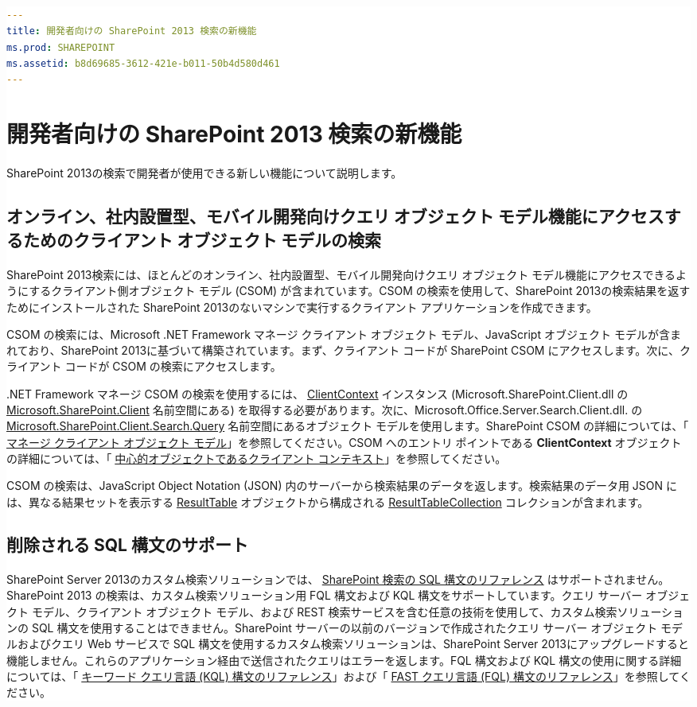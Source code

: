```yaml
---
title: 開発者向けの SharePoint 2013 検索の新機能
ms.prod: SHAREPOINT
ms.assetid: b8d69685-3612-421e-b011-50b4d580d461
---
```



# 開発者向けの SharePoint 2013 検索の新機能
SharePoint 2013の検索で開発者が使用できる新しい機能について説明します。
## オンライン、社内設置型、モバイル開発向けクエリ オブジェクト モデル機能にアクセスするためのクライアント オブジェクト モデルの検索
<a name="SPSearchnew_clientOM"> </a>

SharePoint 2013検索には、ほとんどのオンライン、社内設置型、モバイル開発向けクエリ オブジェクト モデル機能にアクセスできるようにするクライアント側オブジェクト モデル (CSOM) が含まれています。CSOM の検索を使用して、SharePoint 2013の検索結果を返すためにインストールされた SharePoint 2013のないマシンで実行するクライアント アプリケーションを作成できます。
  
    
    
CSOM の検索には、Microsoft .NET Framework マネージ クライアント オブジェクト モデル、JavaScript オブジェクト モデルが含まれており、SharePoint 2013に基づいて構築されています。まず、クライアント コードが SharePoint CSOM にアクセスします。次に、クライアント コードが CSOM の検索にアクセスします。 
  
    
    
.NET Framework マネージ CSOM の検索を使用するには、 [ClientContext](https://msdn.microsoft.com/library/Microsoft.SharePoint.Client.ClientContext.aspx) インスタンス (Microsoft.SharePoint.Client.dll の [Microsoft.SharePoint.Client](https://msdn.microsoft.com/library/Microsoft.SharePoint.Client.aspx) 名前空間にある) を取得する必要があります。次に、Microsoft.Office.Server.Search.Client.dll. の [Microsoft.SharePoint.Client.Search.Query](https://msdn.microsoft.com/library/Microsoft.SharePoint.Client.Search.Query.aspx) 名前空間にあるオブジェクト モデルを使用します。SharePoint CSOM の詳細については、「 [マネージ クライアント オブジェクト モデル](http://msdn.microsoft.com/library/8c086b11-2b8b-41ec-82ae-cd4fef0aeac6%28Office.15%29.aspx)」を参照してください。CSOM へのエントリ ポイントである **ClientContext** オブジェクトの詳細については、「 [中心的オブジェクトであるクライアント コンテキスト](http://msdn.microsoft.com/library/6299f0df-ab4c-40e6-b709-ec80271c99b3%28Office.15%29.aspx)」を参照してください。
  
    
    
CSOM の検索は、JavaScript Object Notation (JSON) 内のサーバーから検索結果のデータを返します。検索結果のデータ用 JSON には、異なる結果セットを表示する  [ResultTable](https://msdn.microsoft.com/library/Microsoft.SharePoint.Client.Search.Query.ResultTable.aspx) オブジェクトから構成される [ResultTableCollection](https://msdn.microsoft.com/library/Microsoft.SharePoint.Client.Search.Query.ResultTableCollection.aspx) コレクションが含まれます。
  
    
    

## 削除される SQL 構文のサポート
<a name="SP15Searchnew_support"> </a>

SharePoint Server 2013のカスタム検索ソリューションでは、 [SharePoint 検索の SQL 構文のリファレンス](http://msdn.microsoft.com/ja-jp/library/ee558869.aspx) はサポートされません。SharePoint 2013 の検索は、カスタム検索ソリューション用 FQL 構文および KQL 構文をサポートしています。クエリ サーバー オブジェクト モデル、クライアント オブジェクト モデル、および REST 検索サービスを含む任意の技術を使用して、カスタム検索ソリューションの SQL 構文を使用することはできません。SharePoint サーバーの以前のバージョンで作成されたクエリ サーバー オブジェクト モデルおよびクエリ Web サービスで SQL 構文を使用するカスタム検索ソリューションは、SharePoint Server 2013にアップグレードすると機能しません。これらのアプリケーション経由で送信されたクエリはエラーを返します。FQL 構文および KQL 構文の使用に関する詳細については、「 [キーワード クエリ言語 (KQL) 構文のリファレンス](keyword-query-language-kql-syntax-reference.md)」および「 [FAST クエリ言語 (FQL) 構文のリファレンス](fast-query-language-fql-syntax-reference.md)」を参照してください。
  